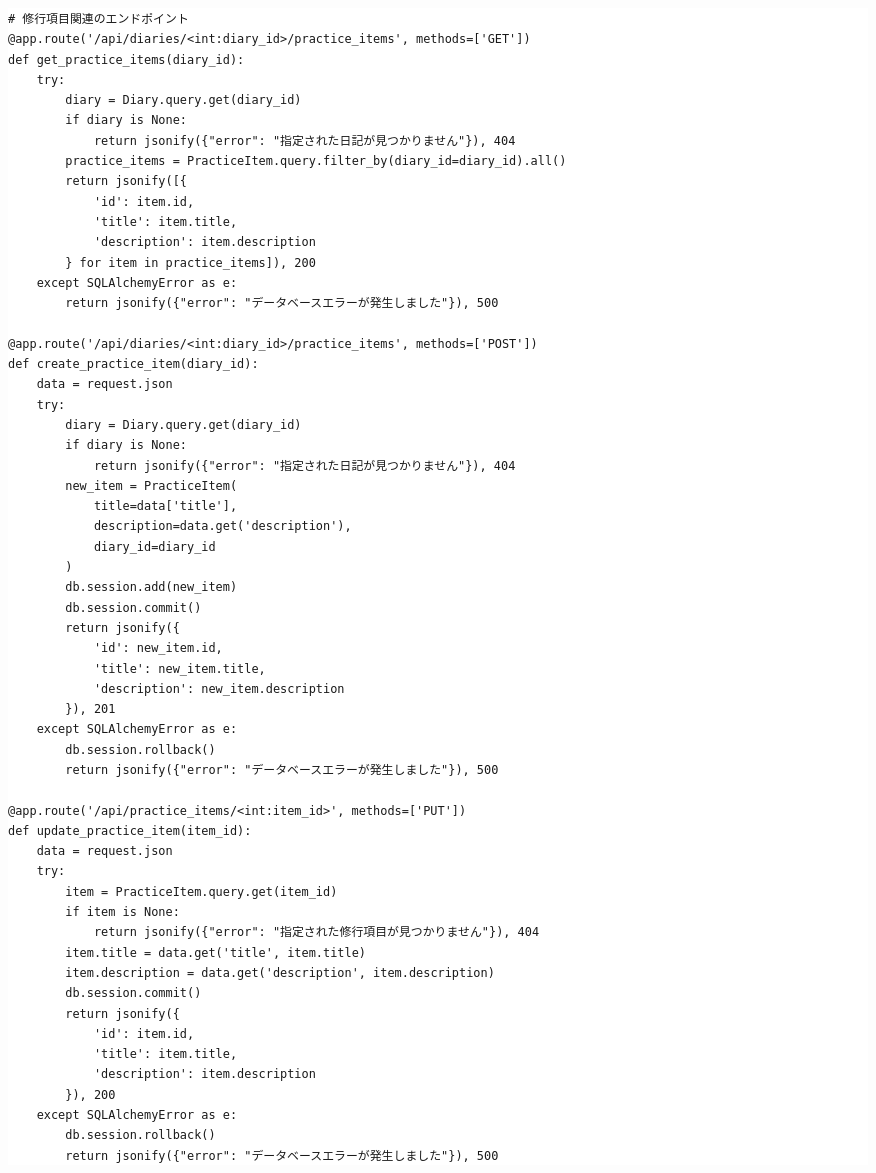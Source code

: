     # 修行項目関連のエンドポイント
    @app.route('/api/diaries/<int:diary_id>/practice_items', methods=['GET'])
    def get_practice_items(diary_id):
        try:
            diary = Diary.query.get(diary_id)
            if diary is None:
                return jsonify({"error": "指定された日記が見つかりません"}), 404
            practice_items = PracticeItem.query.filter_by(diary_id=diary_id).all()
            return jsonify([{
                'id': item.id,
                'title': item.title,
                'description': item.description
            } for item in practice_items]), 200
        except SQLAlchemyError as e:
            return jsonify({"error": "データベースエラーが発生しました"}), 500

    @app.route('/api/diaries/<int:diary_id>/practice_items', methods=['POST'])
    def create_practice_item(diary_id):
        data = request.json
        try:
            diary = Diary.query.get(diary_id)
            if diary is None:
                return jsonify({"error": "指定された日記が見つかりません"}), 404
            new_item = PracticeItem(
                title=data['title'],
                description=data.get('description'),
                diary_id=diary_id
            )
            db.session.add(new_item)
            db.session.commit()
            return jsonify({
                'id': new_item.id,
                'title': new_item.title,
                'description': new_item.description
            }), 201
        except SQLAlchemyError as e:
            db.session.rollback()
            return jsonify({"error": "データベースエラーが発生しました"}), 500

    @app.route('/api/practice_items/<int:item_id>', methods=['PUT'])
    def update_practice_item(item_id):
        data = request.json
        try:
            item = PracticeItem.query.get(item_id)
            if item is None:
                return jsonify({"error": "指定された修行項目が見つかりません"}), 404
            item.title = data.get('title', item.title)
            item.description = data.get('description', item.description)
            db.session.commit()
            return jsonify({
                'id': item.id,
                'title': item.title,
                'description': item.description
            }), 200
        except SQLAlchemyError as e:
            db.session.rollback()
            return jsonify({"error": "データベースエラーが発生しました"}), 500
